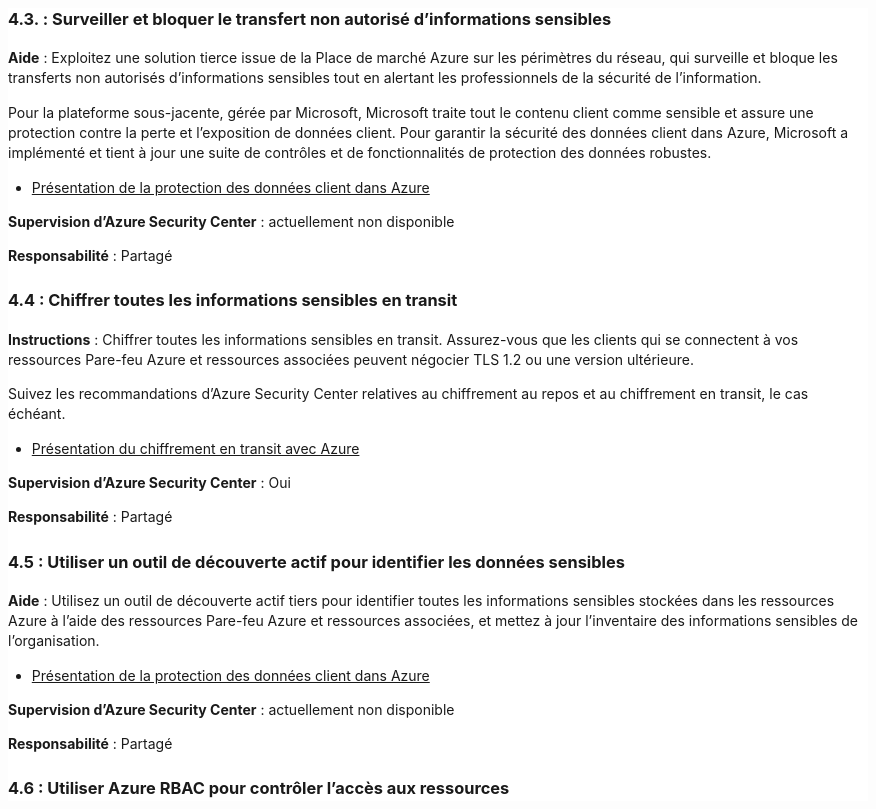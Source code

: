 ### <a name="43-monitor-and-block-unauthorized-transfer-of-sensitive-information"></a>4.3. : Surveiller et bloquer le transfert non autorisé d’informations sensibles

**Aide** : Exploitez une solution tierce issue de la Place de marché Azure sur les périmètres du réseau, qui surveille et bloque les transferts non autorisés d’informations sensibles tout en alertant les professionnels de la sécurité de l’information. 

Pour la plateforme sous-jacente, gérée par Microsoft, Microsoft traite tout le contenu client comme sensible et assure une protection contre la perte et l’exposition de données client. Pour garantir la sécurité des données client dans Azure, Microsoft a implémenté et tient à jour une suite de contrôles et de fonctionnalités de protection des données robustes. 

- [Présentation de la protection des données client dans Azure](../security/fundamentals/protection-customer-data.md)

**Supervision d’Azure Security Center** : actuellement non disponible

**Responsabilité** : Partagé

### <a name="44-encrypt-all-sensitive-information-in-transit"></a>4.4 : Chiffrer toutes les informations sensibles en transit

**Instructions** : Chiffrer toutes les informations sensibles en transit. Assurez-vous que les clients qui se connectent à vos ressources Pare-feu Azure et ressources associées peuvent négocier TLS 1.2 ou une version ultérieure. 

Suivez les recommandations d’Azure Security Center relatives au chiffrement au repos et au chiffrement en transit, le cas échéant. 

- [Présentation du chiffrement en transit avec Azure](../security/fundamentals/encryption-overview.md#encryption-of-data-in-transit)

**Supervision d’Azure Security Center** : Oui

**Responsabilité** : Partagé

### <a name="45-use-an-active-discovery-tool-to-identify-sensitive-data"></a>4.5 : Utiliser un outil de découverte actif pour identifier les données sensibles

**Aide** : Utilisez un outil de découverte actif tiers pour identifier toutes les informations sensibles stockées dans les ressources Azure à l’aide des ressources Pare-feu Azure et ressources associées, et mettez à jour l’inventaire des informations sensibles de l’organisation.

- [Présentation de la protection des données client dans Azure](../security/fundamentals/protection-customer-data.md)

**Supervision d’Azure Security Center** : actuellement non disponible

**Responsabilité** : Partagé

### <a name="46-use-azure-rbac-to-control-access-to-resources"></a>4.6 : Utiliser Azure RBAC pour contrôler l’accès aux ressources
